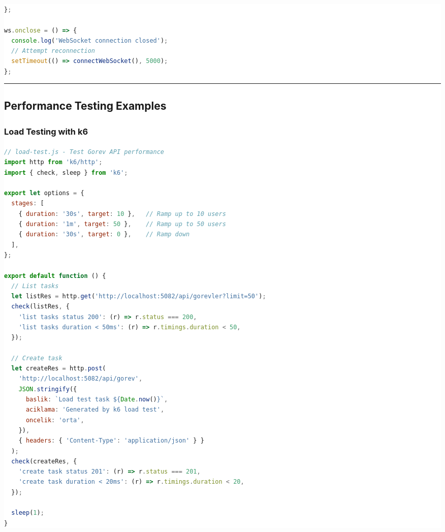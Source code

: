 ```javascript
};

ws.onclose = () => {
  console.log('WebSocket connection closed');
  // Attempt reconnection
  setTimeout(() => connectWebSocket(), 5000);
};
```

---

## Performance Testing Examples

### Load Testing with k6

```javascript
// load-test.js - Test Gorev API performance
import http from 'k6/http';
import { check, sleep } from 'k6';

export let options = {
  stages: [
    { duration: '30s', target: 10 },   // Ramp up to 10 users
    { duration: '1m', target: 50 },    // Ramp up to 50 users
    { duration: '30s', target: 0 },    // Ramp down
  ],
};

export default function () {
  // List tasks
  let listRes = http.get('http://localhost:5082/api/gorevler?limit=50');
  check(listRes, {
    'list tasks status 200': (r) => r.status === 200,
    'list tasks duration < 50ms': (r) => r.timings.duration < 50,
  });

  // Create task
  let createRes = http.post(
    'http://localhost:5082/api/gorev',
    JSON.stringify({
      baslik: `Load test task ${Date.now()}`,
      aciklama: 'Generated by k6 load test',
      oncelik: 'orta',
    }),
    { headers: { 'Content-Type': 'application/json' } }
  );
  check(createRes, {
    'create task status 201': (r) => r.status === 201,
    'create task duration < 20ms': (r) => r.timings.duration < 20,
  });

  sleep(1);
}
```
